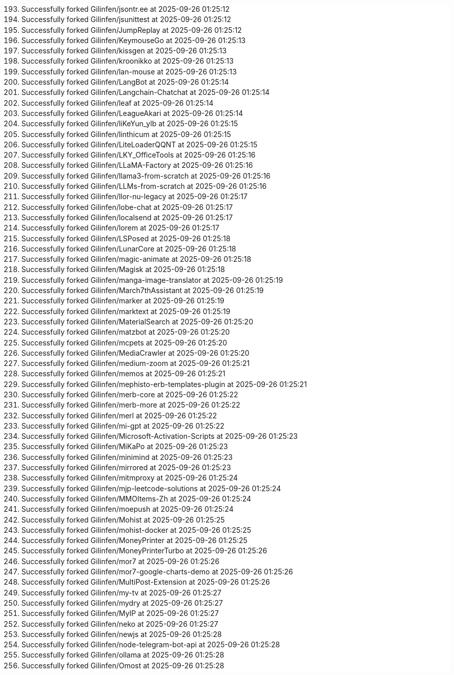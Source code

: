 193. Successfully forked Gilinfen/jsontr.ee at 2025-09-26 01:25:12
194. Successfully forked Gilinfen/jsunittest at 2025-09-26 01:25:12
195. Successfully forked Gilinfen/JumpReplay at 2025-09-26 01:25:12
196. Successfully forked Gilinfen/KeymouseGo at 2025-09-26 01:25:13
197. Successfully forked Gilinfen/kissgen at 2025-09-26 01:25:13
198. Successfully forked Gilinfen/kroonikko at 2025-09-26 01:25:13
199. Successfully forked Gilinfen/lan-mouse at 2025-09-26 01:25:13
200. Successfully forked Gilinfen/LangBot at 2025-09-26 01:25:14
201. Successfully forked Gilinfen/Langchain-Chatchat at 2025-09-26 01:25:14
202. Successfully forked Gilinfen/leaf at 2025-09-26 01:25:14
203. Successfully forked Gilinfen/LeagueAkari at 2025-09-26 01:25:14
204. Successfully forked Gilinfen/liKeYun_ylb at 2025-09-26 01:25:15
205. Successfully forked Gilinfen/linthicum at 2025-09-26 01:25:15
206. Successfully forked Gilinfen/LiteLoaderQQNT at 2025-09-26 01:25:15
207. Successfully forked Gilinfen/LKY_OfficeTools at 2025-09-26 01:25:16
208. Successfully forked Gilinfen/LLaMA-Factory at 2025-09-26 01:25:16
209. Successfully forked Gilinfen/llama3-from-scratch at 2025-09-26 01:25:16
210. Successfully forked Gilinfen/LLMs-from-scratch at 2025-09-26 01:25:16
211. Successfully forked Gilinfen/llor-nu-legacy at 2025-09-26 01:25:17
212. Successfully forked Gilinfen/lobe-chat at 2025-09-26 01:25:17
213. Successfully forked Gilinfen/localsend at 2025-09-26 01:25:17
214. Successfully forked Gilinfen/lorem at 2025-09-26 01:25:17
215. Successfully forked Gilinfen/LSPosed at 2025-09-26 01:25:18
216. Successfully forked Gilinfen/LunarCore at 2025-09-26 01:25:18
217. Successfully forked Gilinfen/magic-animate at 2025-09-26 01:25:18
218. Successfully forked Gilinfen/Magisk at 2025-09-26 01:25:18
219. Successfully forked Gilinfen/manga-image-translator at 2025-09-26 01:25:19
220. Successfully forked Gilinfen/March7thAssistant at 2025-09-26 01:25:19
221. Successfully forked Gilinfen/marker at 2025-09-26 01:25:19
222. Successfully forked Gilinfen/marktext at 2025-09-26 01:25:19
223. Successfully forked Gilinfen/MaterialSearch at 2025-09-26 01:25:20
224. Successfully forked Gilinfen/matzbot at 2025-09-26 01:25:20
225. Successfully forked Gilinfen/mcpets at 2025-09-26 01:25:20
226. Successfully forked Gilinfen/MediaCrawler at 2025-09-26 01:25:20
227. Successfully forked Gilinfen/medium-zoom at 2025-09-26 01:25:21
228. Successfully forked Gilinfen/memos at 2025-09-26 01:25:21
229. Successfully forked Gilinfen/mephisto-erb-templates-plugin at 2025-09-26 01:25:21
230. Successfully forked Gilinfen/merb-core at 2025-09-26 01:25:22
231. Successfully forked Gilinfen/merb-more at 2025-09-26 01:25:22
232. Successfully forked Gilinfen/merl at 2025-09-26 01:25:22
233. Successfully forked Gilinfen/mi-gpt at 2025-09-26 01:25:22
234. Successfully forked Gilinfen/Microsoft-Activation-Scripts at 2025-09-26 01:25:23
235. Successfully forked Gilinfen/MiKaPo at 2025-09-26 01:25:23
236. Successfully forked Gilinfen/minimind at 2025-09-26 01:25:23
237. Successfully forked Gilinfen/mirrored at 2025-09-26 01:25:23
238. Successfully forked Gilinfen/mitmproxy at 2025-09-26 01:25:24
239. Successfully forked Gilinfen/mjp-leetcode-solutions at 2025-09-26 01:25:24
240. Successfully forked Gilinfen/MMOItems-Zh at 2025-09-26 01:25:24
241. Successfully forked Gilinfen/moepush at 2025-09-26 01:25:24
242. Successfully forked Gilinfen/Mohist at 2025-09-26 01:25:25
243. Successfully forked Gilinfen/mohist-docker at 2025-09-26 01:25:25
244. Successfully forked Gilinfen/MoneyPrinter at 2025-09-26 01:25:25
245. Successfully forked Gilinfen/MoneyPrinterTurbo at 2025-09-26 01:25:26
246. Successfully forked Gilinfen/mor7 at 2025-09-26 01:25:26
247. Successfully forked Gilinfen/mor7-google-charts-demo at 2025-09-26 01:25:26
248. Successfully forked Gilinfen/MultiPost-Extension at 2025-09-26 01:25:26
249. Successfully forked Gilinfen/my-tv at 2025-09-26 01:25:27
250. Successfully forked Gilinfen/mydry at 2025-09-26 01:25:27
251. Successfully forked Gilinfen/MyIP at 2025-09-26 01:25:27
252. Successfully forked Gilinfen/neko at 2025-09-26 01:25:27
253. Successfully forked Gilinfen/newjs at 2025-09-26 01:25:28
254. Successfully forked Gilinfen/node-telegram-bot-api at 2025-09-26 01:25:28
255. Successfully forked Gilinfen/ollama at 2025-09-26 01:25:28
256. Successfully forked Gilinfen/Omost at 2025-09-26 01:25:28